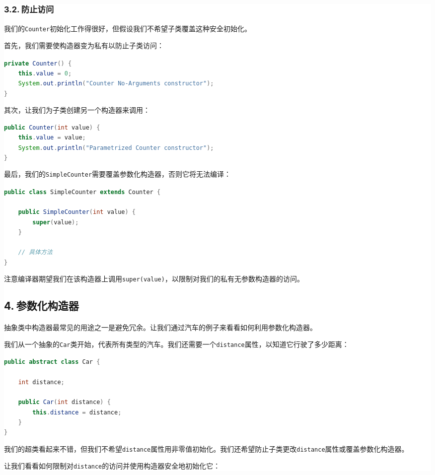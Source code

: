 ### 3.2. 防止访问

我们的`Counter`初始化工作得很好，但假设我们不希望子类覆盖这种安全初始化。

首先，我们需要使构造器变为私有以防止子类访问：

```java
private Counter() {
    this.value = 0;
    System.out.println("Counter No-Arguments constructor");
}
```

其次，让我们为子类创建另一个构造器来调用：

```java
public Counter(int value) {
    this.value = value;
    System.out.println("Parametrized Counter constructor");
}
```

最后，我们的`SimpleCounter`需要覆盖参数化构造器，否则它将无法编译：

```java
public class SimpleCounter extends Counter {

    public SimpleCounter(int value) {
        super(value);
    }

    // 具体方法
}
```

注意编译器期望我们在该构造器上调用`super(value)`，以限制对我们的私有无参数构造器的访问。

## 4. 参数化构造器

抽象类中构造器最常见的用途之一是避免冗余。让我们通过汽车的例子来看看如何利用参数化构造器。

我们从一个抽象的`Car`类开始，代表所有类型的汽车。我们还需要一个`distance`属性，以知道它行驶了多少距离：

```java
public abstract class Car {

    int distance;

    public Car(int distance) {
        this.distance = distance;
    }
}
```

我们的超类看起来不错，但我们不希望`distance`属性用非零值初始化。我们还希望防止子类更改`distance`属性或覆盖参数化构造器。

让我们看看如何限制对`distance`的访问并使用构造器安全地初始化它：
